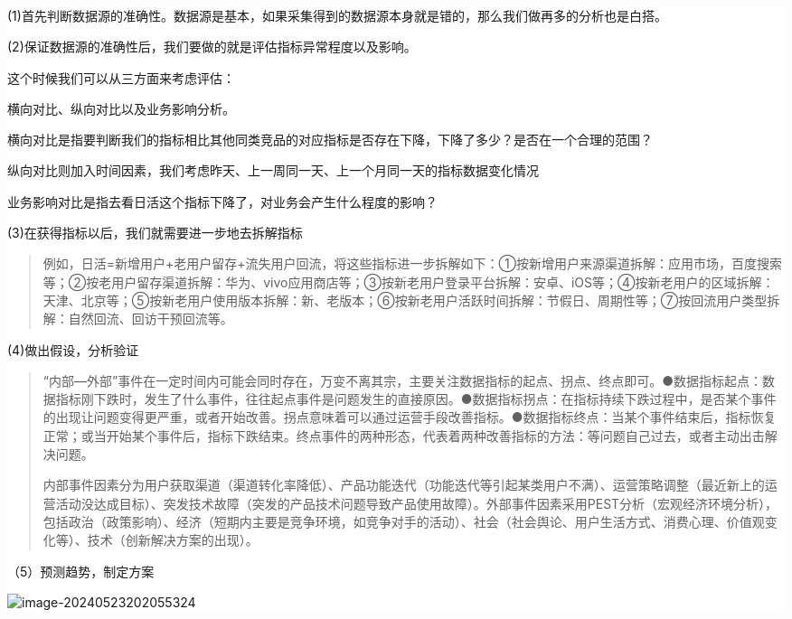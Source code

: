 (1)首先判断数据源的准确性。数据源是基本，如果采集得到的数据源本身就是错的，那么我们做再多的分析也是白搭。

(2)保证数据源的准确性后，我们要做的就是评估指标异常程度以及影响。

这个时候我们可以从三方面来考虑评估：

横向对比、纵向对比以及业务影响分析。

横向对比是指要判断我们的指标相比其他同类竞品的对应指标是否存在下降，下降了多少？是否在一个合理的范围？

纵向对比则加入时间因素，我们考虑昨天、上一周同一天、上一个月同一天的指标数据变化情况

业务影响对比是指去看日活这个指标下降了，对业务会产生什么程度的影响？

(3)在获得指标以后，我们就需要进一步地去拆解指标

> 例如，日活=新增用户+老用户留存+流失用户回流，将这些指标进一步拆解如下：①按新增用户来源渠道拆解：应用市场，百度搜索等；②按老用户留存渠道拆解：华为、vivo应用商店等；③按新老用户登录平台拆解：安卓、iOS等；④按新老用户的区域拆解：天津、北京等；⑤按新老用户使用版本拆解：新、老版本；⑥按新老用户活跃时间拆解：节假日、周期性等；⑦按回流用户类型拆解：自然回流、回访干预回流等。

(4)做出假设，分析验证

> “内部—外部”事件在一定时间内可能会同时存在，万变不离其宗，主要关注数据指标的起点、拐点、终点即可。●数据指标起点：数据指标刚下跌时，发生了什么事件，往往起点事件是问题发生的直接原因。●数据指标拐点：在指标持续下跌过程中，是否某个事件的出现让问题变得更严重，或者开始改善。拐点意味着可以通过运营手段改善指标。●数据指标终点：当某个事件结束后，指标恢复正常；或当开始某个事件后，指标下跌结束。终点事件的两种形态，代表着两种改善指标的方法：等问题自己过去，或者主动出击解决问题。
>
> 内部事件因素分为用户获取渠道（渠道转化率降低）、产品功能迭代（功能迭代等引起某类用户不满）、运营策略调整（最近新上的运营活动没达成目标）、突发技术故障（突发的产品技术问题导致产品使用故障）。外部事件因素采用PEST分析（宏观经济环境分析），包括政治（政策影响）、经济（短期内主要是竞争环境，如竞争对手的活动）、社会（社会舆论、用户生活方式、消费心理、价值观变化等）、技术（创新解决方案的出现）。

（5）预测趋势，制定方案

![image-20240523202055324](C:\Users\11603\OneDrive\实习准备\assets\image-20240523202055324.png)

 
